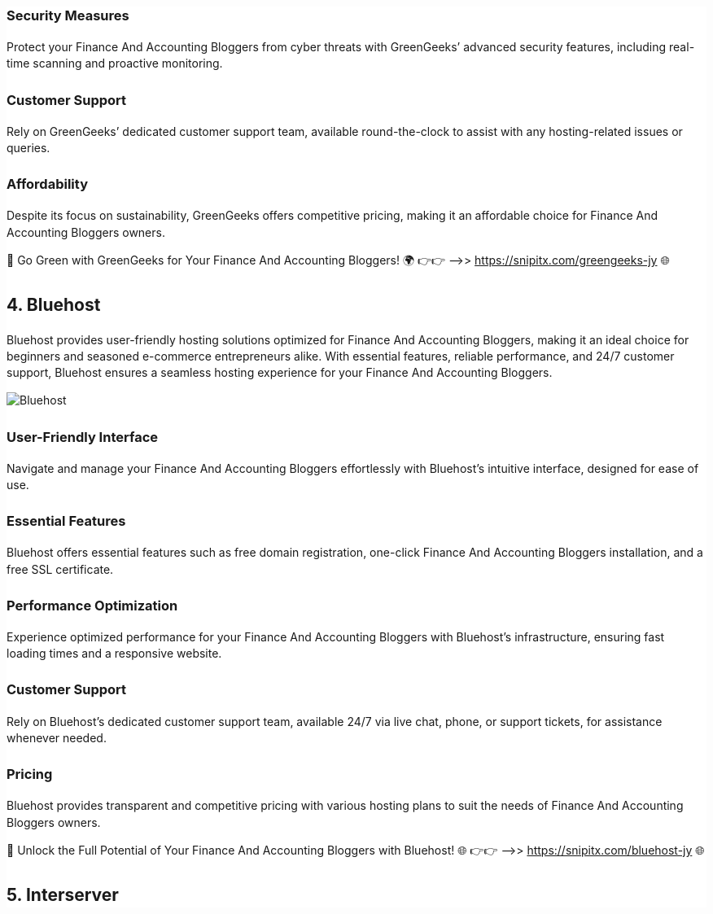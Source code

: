 ### Security Measures
Protect your Finance And Accounting Bloggers from cyber threats with GreenGeeks’ advanced security features, including real-time scanning and proactive monitoring.

### Customer Support
Rely on GreenGeeks’ dedicated customer support team, available round-the-clock to assist with any hosting-related issues or queries.

### Affordability
Despite its focus on sustainability, GreenGeeks offers competitive pricing, making it an affordable choice for Finance And Accounting Bloggers owners.

🌿 Go Green with GreenGeeks for Your Finance And Accounting Bloggers! 🌍
👉👉 -->> https://snipitx.com/greengeeks-jy 🌐

## 4. Bluehost

Bluehost provides user-friendly hosting solutions optimized for Finance And Accounting Bloggers, making it an ideal choice for beginners and seasoned e-commerce entrepreneurs alike. With essential features, reliable performance, and 24/7 customer support, Bluehost ensures a seamless hosting experience for your Finance And Accounting Bloggers.

![Bluehost](https://i.imgur.com/PasFF9E.jpeg "Bluehost Hosting")

### User-Friendly Interface
Navigate and manage your Finance And Accounting Bloggers effortlessly with Bluehost’s intuitive interface, designed for ease of use.

### Essential Features
Bluehost offers essential features such as free domain registration, one-click Finance And Accounting Bloggers installation, and a free SSL certificate.

### Performance Optimization
Experience optimized performance for your Finance And Accounting Bloggers with Bluehost’s infrastructure, ensuring fast loading times and a responsive website.

### Customer Support
Rely on Bluehost’s dedicated customer support team, available 24/7 via live chat, phone, or support tickets, for assistance whenever needed.

### Pricing
Bluehost provides transparent and competitive pricing with various hosting plans to suit the needs of Finance And Accounting Bloggers owners.

🚀 Unlock the Full Potential of Your Finance And Accounting Bloggers with Bluehost! 🌐
👉👉 -->> https://snipitx.com/bluehost-jy 🌐

## 5. Interserver
